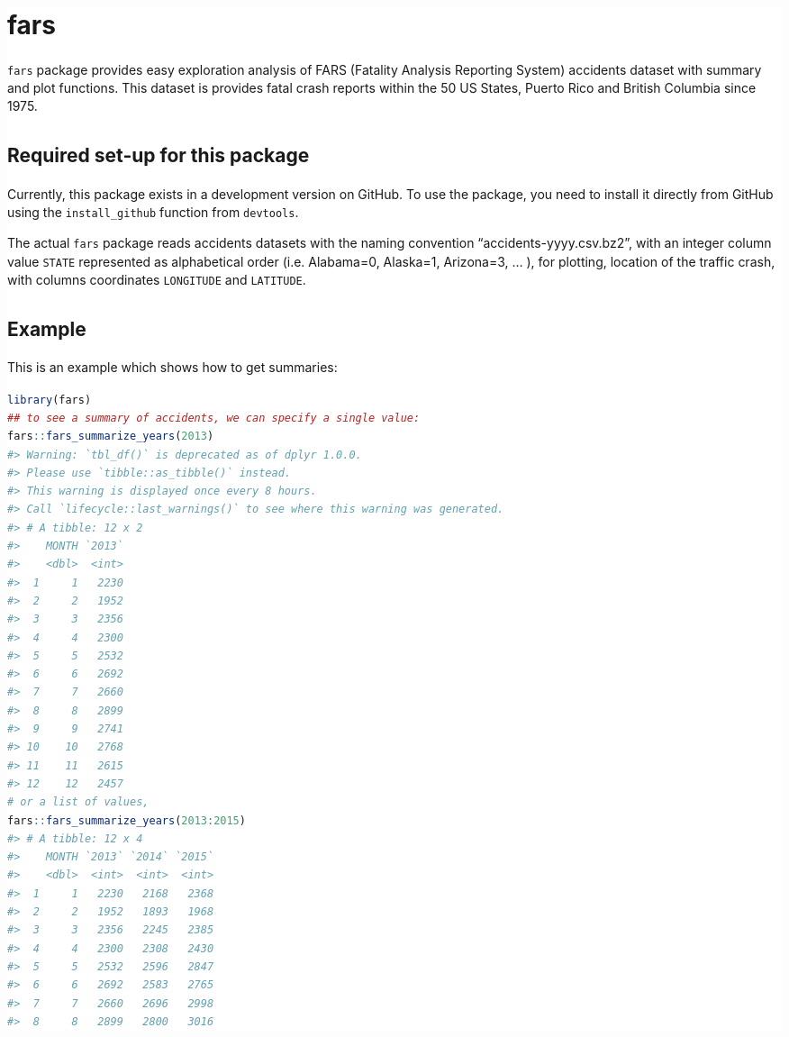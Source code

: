 


# fars





`fars` package provides easy exploration analysis of FARS (Fatality
Analysis Reporting System) accidents dataset with summary and plot
functions. This dataset is provides fatal crash reports within the 50 US
States, Puerto Rico and British Columbia since 1975.

## Required set-up for this package

Currently, this package exists in a development version on GitHub. To
use the package, you need to install it directly from GitHub using the
`install_github` function from `devtools`.

The actual `fars` package reads accidents datasets with the naming
convention “accidents-yyyy.csv.bz2”, with an integer column value
`STATE` represented as alphabetical order (i.e. Alabama=0, Alaska=1,
Arizona=3, … ), for plotting, location of the traffic crash, with
columns coordinates `LONGITUDE` and `LATITUDE`.

## Example

This is an example which shows how to get summaries:

``` r
library(fars)
## to see a summary of accidents, we can specify a single value:
fars::fars_summarize_years(2013)
#> Warning: `tbl_df()` is deprecated as of dplyr 1.0.0.
#> Please use `tibble::as_tibble()` instead.
#> This warning is displayed once every 8 hours.
#> Call `lifecycle::last_warnings()` to see where this warning was generated.
#> # A tibble: 12 x 2
#>    MONTH `2013`
#>    <dbl>  <int>
#>  1     1   2230
#>  2     2   1952
#>  3     3   2356
#>  4     4   2300
#>  5     5   2532
#>  6     6   2692
#>  7     7   2660
#>  8     8   2899
#>  9     9   2741
#> 10    10   2768
#> 11    11   2615
#> 12    12   2457
# or a list of values,
fars::fars_summarize_years(2013:2015)
#> # A tibble: 12 x 4
#>    MONTH `2013` `2014` `2015`
#>    <dbl>  <int>  <int>  <int>
#>  1     1   2230   2168   2368
#>  2     2   1952   1893   1968
#>  3     3   2356   2245   2385
#>  4     4   2300   2308   2430
#>  5     5   2532   2596   2847
#>  6     6   2692   2583   2765
#>  7     7   2660   2696   2998
#>  8     8   2899   2800   3016
```